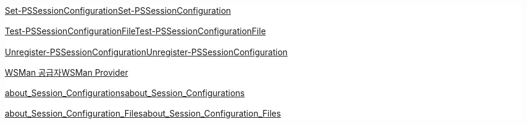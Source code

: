 [<span data-ttu-id="a59b2-314">Set-PSSessionConfiguration</span><span class="sxs-lookup"><span data-stu-id="a59b2-314">Set-PSSessionConfiguration</span></span>](Set-PSSessionConfiguration.md)

[<span data-ttu-id="a59b2-315">Test-PSSessionConfigurationFile</span><span class="sxs-lookup"><span data-stu-id="a59b2-315">Test-PSSessionConfigurationFile</span></span>](Test-PSSessionConfigurationFile.md)

[<span data-ttu-id="a59b2-316">Unregister-PSSessionConfiguration</span><span class="sxs-lookup"><span data-stu-id="a59b2-316">Unregister-PSSessionConfiguration</span></span>](Unregister-PSSessionConfiguration.md)

[<span data-ttu-id="a59b2-317">WSMan 공급자</span><span class="sxs-lookup"><span data-stu-id="a59b2-317">WSMan Provider</span></span>](../Microsoft.WsMan.Management/About/about_WSMan_Provider.md)

[<span data-ttu-id="a59b2-318">about_Session_Configurations</span><span class="sxs-lookup"><span data-stu-id="a59b2-318">about_Session_Configurations</span></span>](About/about_Session_Configurations.md)

[<span data-ttu-id="a59b2-319">about_Session_Configuration_Files</span><span class="sxs-lookup"><span data-stu-id="a59b2-319">about_Session_Configuration_Files</span></span>](About/about_Session_Configuration_Files.md)
